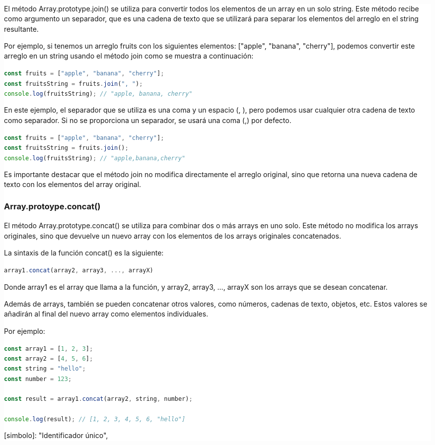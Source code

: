 El método Array.prototype.join() se utiliza para convertir todos los elementos de un array en un solo string. Este método recibe como argumento un separador, que es una cadena de texto que se utilizará para separar los elementos del arreglo en el string resultante.

Por ejemplo, si tenemos un arreglo fruits con los siguientes elementos: ["apple", "banana", "cherry"], podemos convertir este arreglo en un string usando el método join como se muestra a continuación:

```js
const fruits = ["apple", "banana", "cherry"];
const fruitsString = fruits.join(", ");
console.log(fruitsString); // "apple, banana, cherry"
```

En este ejemplo, el separador que se utiliza es una coma y un espacio (, ), pero podemos usar cualquier otra cadena de texto como separador. Si no se proporciona un separador, se usará una coma (,) por defecto.

```js
const fruits = ["apple", "banana", "cherry"];
const fruitsString = fruits.join();
console.log(fruitsString); // "apple,banana,cherry"
```

Es importante destacar que el método join no modifica directamente el arreglo original, sino que retorna una nueva cadena de texto con los elementos del array original.

### Array.protoype.concat()

El método Array.prototype.concat() se utiliza para combinar dos o más arrays en uno solo. Este método no modifica los arrays originales, sino que devuelve un nuevo array con los elementos de los arrays originales concatenados.

La sintaxis de la función concat() es la siguiente:

```js
array1.concat(array2, array3, ..., arrayX)
```

Donde array1 es el array que llama a la función, y array2, array3, …, arrayX son los arrays que se desean concatenar.

Además de arrays, también se pueden concatenar otros valores, como números, cadenas de texto, objetos, etc. Estos valores se añadirán al final del nuevo array como elementos individuales.

Por ejemplo:

```js
const array1 = [1, 2, 3];
const array2 = [4, 5, 6];
const string = "hello";
const number = 123;

const result = array1.concat(array2, string, number);

console.log(result); // [1, 2, 3, 4, 5, 6, "hello"]
```


  [simbolo]: "Identificador único",